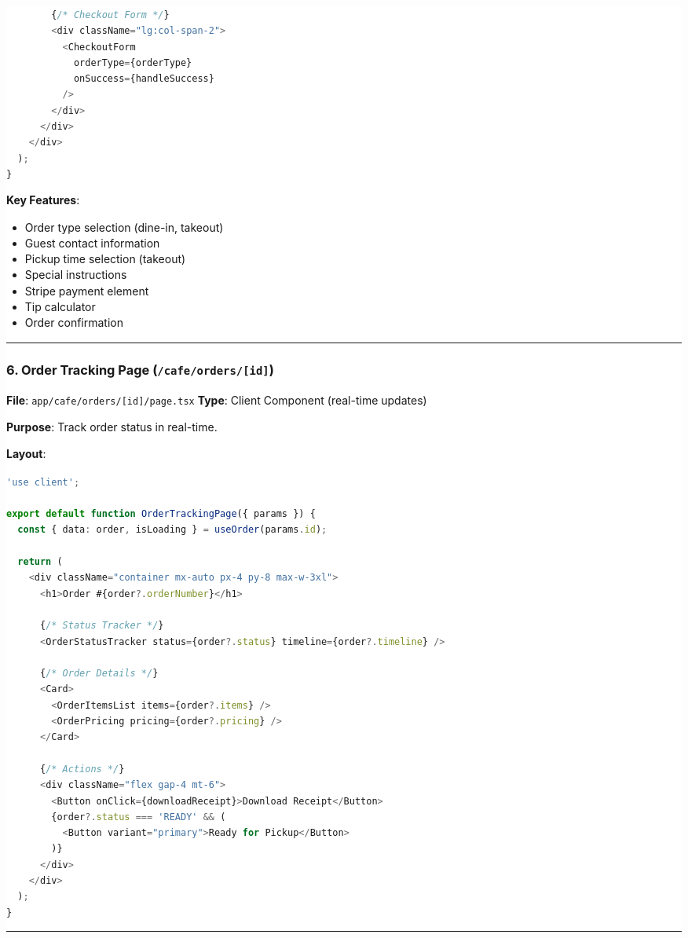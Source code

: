 ```typescript
        {/* Checkout Form */}
        <div className="lg:col-span-2">
          <CheckoutForm
            orderType={orderType}
            onSuccess={handleSuccess}
          />
        </div>
      </div>
    </div>
  );
}
```

**Key Features**:
- Order type selection (dine-in, takeout)
- Guest contact information
- Pickup time selection (takeout)
- Special instructions
- Stripe payment element
- Tip calculator
- Order confirmation

---

### 6. Order Tracking Page (`/cafe/orders/[id]`)

**File**: `app/cafe/orders/[id]/page.tsx`
**Type**: Client Component (real-time updates)

**Purpose**: Track order status in real-time.

**Layout**:
```typescript
'use client';

export default function OrderTrackingPage({ params }) {
  const { data: order, isLoading } = useOrder(params.id);

  return (
    <div className="container mx-auto px-4 py-8 max-w-3xl">
      <h1>Order #{order?.orderNumber}</h1>

      {/* Status Tracker */}
      <OrderStatusTracker status={order?.status} timeline={order?.timeline} />

      {/* Order Details */}
      <Card>
        <OrderItemsList items={order?.items} />
        <OrderPricing pricing={order?.pricing} />
      </Card>

      {/* Actions */}
      <div className="flex gap-4 mt-6">
        <Button onClick={downloadReceipt}>Download Receipt</Button>
        {order?.status === 'READY' && (
          <Button variant="primary">Ready for Pickup</Button>
        )}
      </div>
    </div>
  );
}
```

---